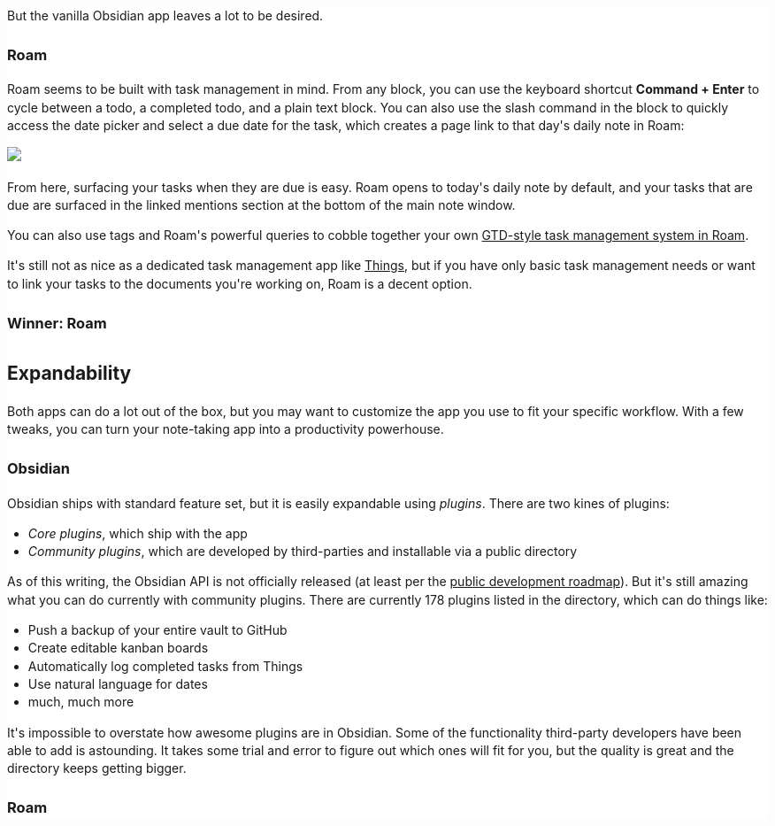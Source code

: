 But the vanilla Obsidian app leaves a lot to be desired.

### Roam

Roam seems to be built with task management in mind. From any block, you can use the keyboard shortcut **Command + Enter** to cycle between a todo, a completed todo, and a plain text block. You can also use the slash command in the block to quickly access the date picker and select a due date for the task, which creates a page link to that day's daily note in Roam:

![](https://thesweetsetup.com/wp-content/uploads/2021/04/roamtask-scaled.jpg)

From here, surfacing your tasks when they are due is easy. Roam opens to today's daily note by default, and your tasks that are due are surfaced in the linked mentions section at the bottom of the main note window.

You can also use tags and Roam's powerful queries to cobble together your own [GTD-style task management system in Roam](https://thesweetsetup.com/using-roam-research-for-gtd-style-task-management/).

It's still not as nice as a dedicated task management app like [Things](https://thesweetsetup.com/apps/best-personal-gtd-app-suite/), but if you have only basic task management needs or want to link your tasks to the documents you're working on, Roam is a decent option.

### Winner: Roam

## Expandability

Both apps can do a lot out of the box, but you may want to customize the app you use to fit your specific workflow. With a few tweaks, you can turn your note-taking app into a productivity powerhouse.

### Obsidian

Obsidian ships with standard feature set, but it is easily expandable using *plugins*. There are two kines of plugins:

- *Core plugins*, which ship with the app
- *Community plugins*, which are developed by third-parties and installable via a public directory

As of this writing, the Obsidian API is not officially released (at least per the [public development roadmap](https://trello.com/b/Psqfqp7I/obsidian-roadmap)). But it's still amazing what you can do currently with community plugins. There are currently 178 plugins listed in the directory, which can do things like:

- Push a backup of your entire vault to GitHub
- Create editable kanban boards
- Automatically log completed tasks from Things
- Use natural language for dates
- much, much more

It's impossible to overstate how awesome plugins are in Obsidian. Some of the functionality third-party developers have been able to add is astounding. It takes some trial and error to figure out which ones will fit for you, but the quality is great and the directory keeps getting bigger.

### Roam
